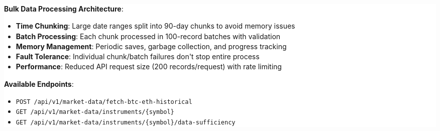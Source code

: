 **Bulk Data Processing Architecture**:
- **Time Chunking**: Large date ranges split into 90-day chunks to avoid memory issues
- **Batch Processing**: Each chunk processed in 100-record batches with validation
- **Memory Management**: Periodic saves, garbage collection, and progress tracking
- **Fault Tolerance**: Individual chunk/batch failures don't stop entire process
- **Performance**: Reduced API request size (200 records/request) with rate limiting

**Available Endpoints**:
- `POST /api/v1/market-data/fetch-btc-eth-historical`
- `GET /api/v1/market-data/instruments/{symbol}`
- `GET /api/v1/market-data/instruments/{symbol}/data-sufficiency`